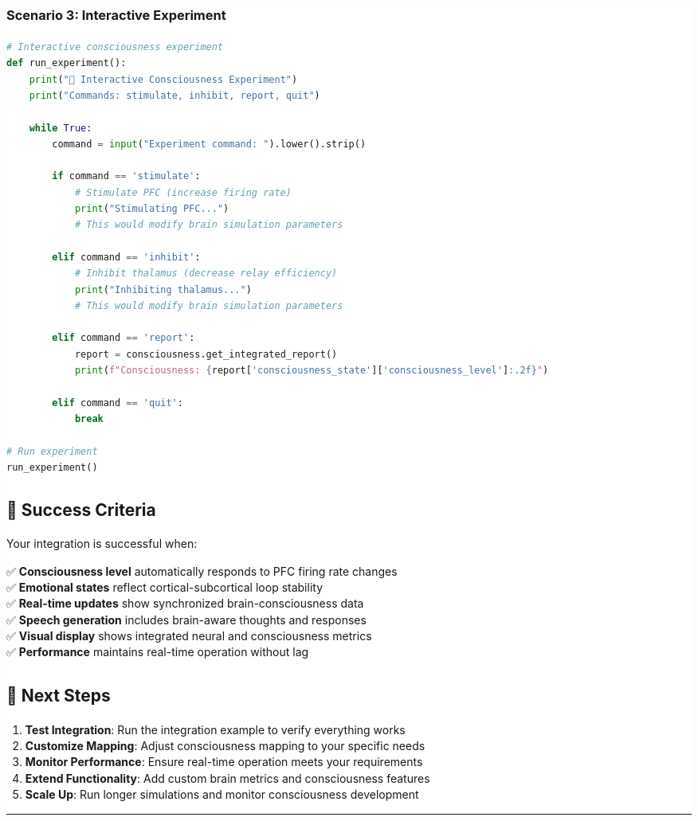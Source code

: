 ### **Scenario 3: Interactive Experiment**

```python
# Interactive consciousness experiment
def run_experiment():
    print("🧪 Interactive Consciousness Experiment")
    print("Commands: stimulate, inhibit, report, quit")
    
    while True:
        command = input("Experiment command: ").lower().strip()
        
        if command == 'stimulate':
            # Stimulate PFC (increase firing rate)
            print("Stimulating PFC...")
            # This would modify brain simulation parameters
            
        elif command == 'inhibit':
            # Inhibit thalamus (decrease relay efficiency)
            print("Inhibiting thalamus...")
            # This would modify brain simulation parameters
            
        elif command == 'report':
            report = consciousness.get_integrated_report()
            print(f"Consciousness: {report['consciousness_state']['consciousness_level']:.2f}")
            
        elif command == 'quit':
            break

# Run experiment
run_experiment()
```

## 🎯 **Success Criteria**

Your integration is successful when:

✅ **Consciousness level** automatically responds to PFC firing rate changes  
✅ **Emotional states** reflect cortical-subcortical loop stability  
✅ **Real-time updates** show synchronized brain-consciousness data  
✅ **Speech generation** includes brain-aware thoughts and responses  
✅ **Visual display** shows integrated neural and consciousness metrics  
✅ **Performance** maintains real-time operation without lag  

## 🚀 **Next Steps**

1. **Test Integration**: Run the integration example to verify everything works
2. **Customize Mapping**: Adjust consciousness mapping to your specific needs
3. **Monitor Performance**: Ensure real-time operation meets your requirements
4. **Extend Functionality**: Add custom brain metrics and consciousness features
5. **Scale Up**: Run longer simulations and monitor consciousness development

---
